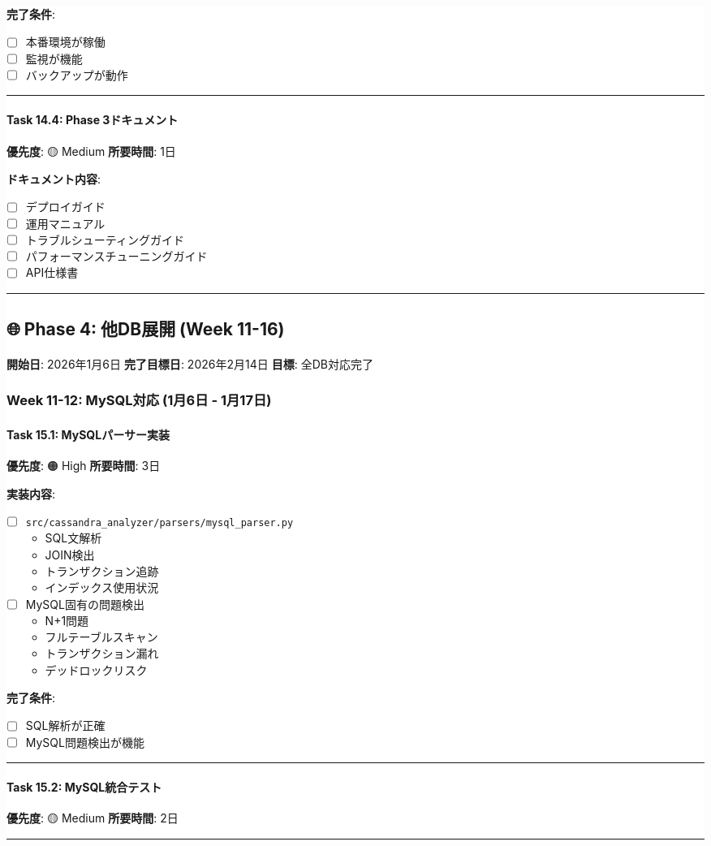 **完了条件**:
- [ ] 本番環境が稼働
- [ ] 監視が機能
- [ ] バックアップが動作

---

#### Task 14.4: Phase 3ドキュメント
**優先度**: 🟡 Medium
**所要時間**: 1日

**ドキュメント内容**:
- [ ] デプロイガイド
- [ ] 運用マニュアル
- [ ] トラブルシューティングガイド
- [ ] パフォーマンスチューニングガイド
- [ ] API仕様書

---

## 🌐 Phase 4: 他DB展開 (Week 11-16)

**開始日**: 2026年1月6日
**完了目標日**: 2026年2月14日
**目標**: 全DB対応完了

### Week 11-12: MySQL対応 (1月6日 - 1月17日)

#### Task 15.1: MySQLパーサー実装
**優先度**: 🟠 High
**所要時間**: 3日

**実装内容**:
- [ ] `src/cassandra_analyzer/parsers/mysql_parser.py`
  - SQL文解析
  - JOIN検出
  - トランザクション追跡
  - インデックス使用状況
- [ ] MySQL固有の問題検出
  - N+1問題
  - フルテーブルスキャン
  - トランザクション漏れ
  - デッドロックリスク

**完了条件**:
- [ ] SQL解析が正確
- [ ] MySQL問題検出が機能

---

#### Task 15.2: MySQL統合テスト
**優先度**: 🟡 Medium
**所要時間**: 2日

---